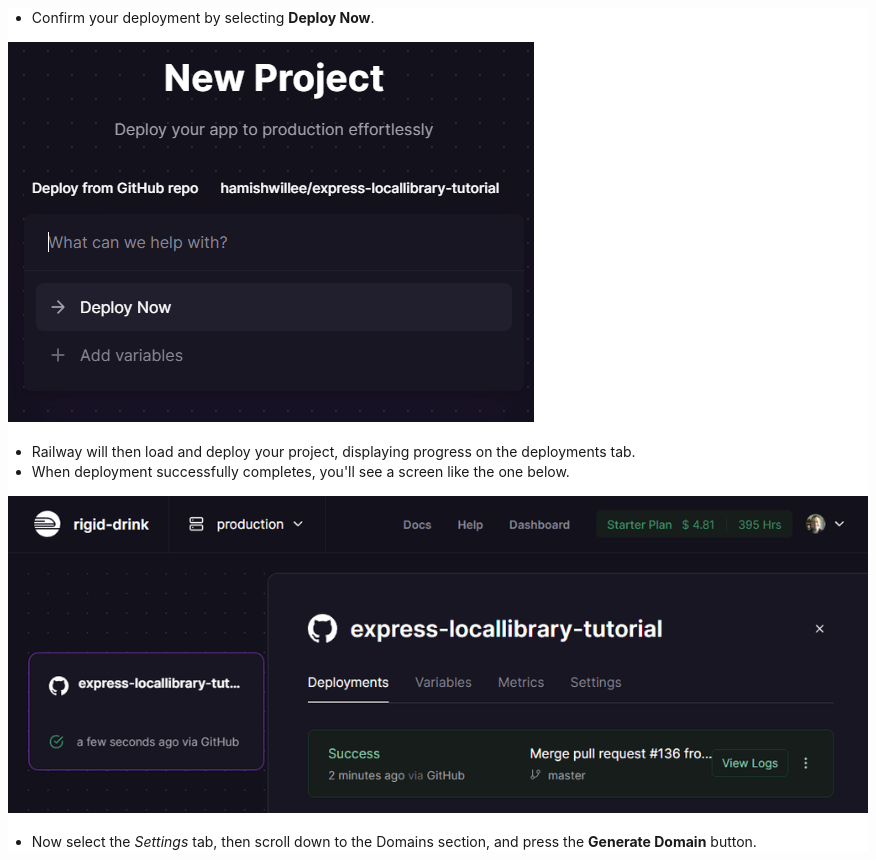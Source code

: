 - Confirm your deployment by selecting **Deploy Now**.

![deploy_now](../../assets/railway_new_project_deploy_confirm.png)

- Railway will then load and deploy your project, displaying progress on the deployments tab.
- When deployment successfully completes, you'll see a screen like the one below.

![project_deploy](../../assets/railway_project_deploy.png)

- Now select the _Settings_ tab, then scroll down to the Domains section, and press the **Generate Domain** button.

